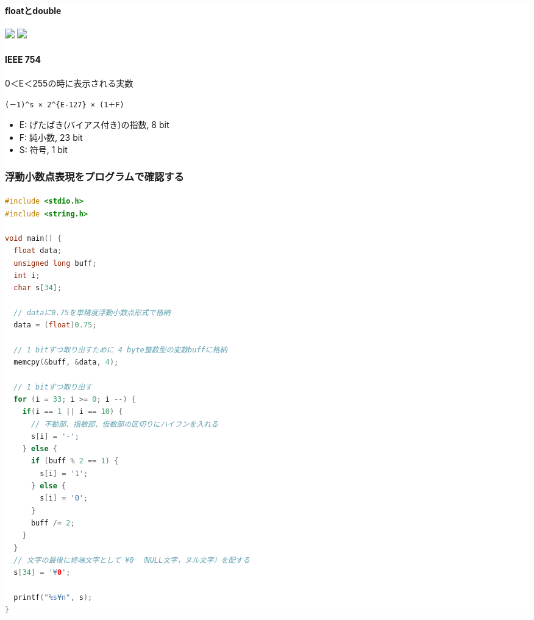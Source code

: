
#### floatとdouble

<img src ="https://github.com/ryonakimageserver/omorikaizuka/blob/master/linux/float.png?raw=true">

<img src ="https://github.com/ryonakimageserver/omorikaizuka/blob/master/linux/double.png?raw=true">

#### IEEE 754

0＜E＜255の時に表示される実数
```
(－1)^s × 2^{E-127} × (1＋F)
```

- E: げたばき(バイアス付き)の指数, 8 bit
- F: 純小数, 23 bit
- S: 符号, 1 bit

### 浮動小数点表現をプログラムで確認する

```c
#include <stdio.h>
#include <string.h>

void main() {
  float data;
  unsigned long buff;
  int i;
  char s[34]; 

  // dataに0.75を単精度浮動小数点形式で格納
  data = (float)0.75;

  // 1 bitずつ取り出すために 4 byte整数型の変数buffに格納
  memcpy(&buff, &data, 4);

  // 1 bitずつ取り出す
  for (i = 33; i >= 0; i --) {
    if(i == 1 || i == 10) {
      // 不動部、指数部、仮数部の区切りにハイフンを入れる
      s[i] = '-';
    } else {
      if (buff % 2 == 1) {
        s[i] = '1';
      } else {
        s[i] = '0';
      }
      buff /= 2;
    }
  }
  // 文字の最後に終端文字として ¥0 （NULL文字，ヌル文字）を配する
  s[34] = '¥0';

  printf("%s¥n", s);
}
```
